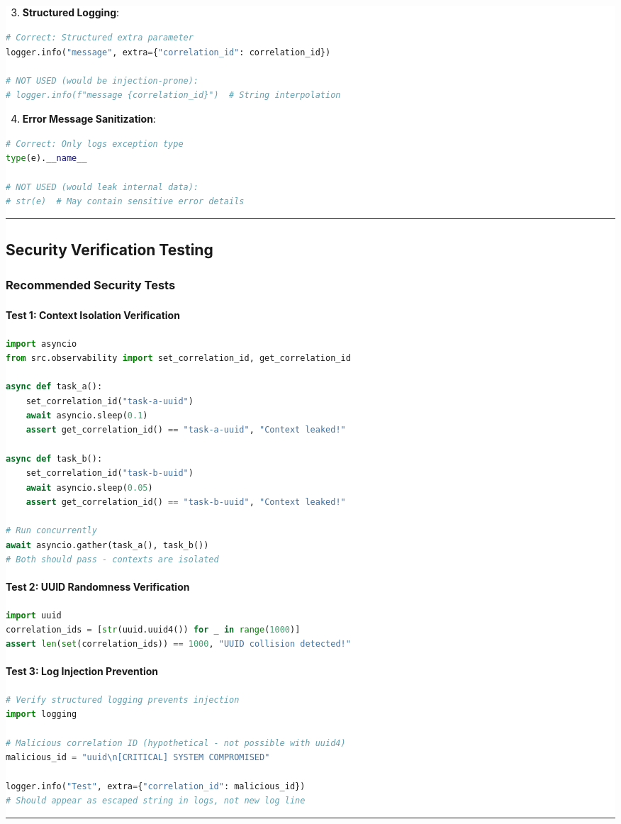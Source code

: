 3. **Structured Logging**:
```python
# Correct: Structured extra parameter
logger.info("message", extra={"correlation_id": correlation_id})

# NOT USED (would be injection-prone):
# logger.info(f"message {correlation_id}")  # String interpolation
```

4. **Error Message Sanitization**:
```python
# Correct: Only logs exception type
type(e).__name__

# NOT USED (would leak internal data):
# str(e)  # May contain sensitive error details
```

---

## Security Verification Testing

### Recommended Security Tests

#### Test 1: Context Isolation Verification
```python
import asyncio
from src.observability import set_correlation_id, get_correlation_id

async def task_a():
    set_correlation_id("task-a-uuid")
    await asyncio.sleep(0.1)
    assert get_correlation_id() == "task-a-uuid", "Context leaked!"

async def task_b():
    set_correlation_id("task-b-uuid")
    await asyncio.sleep(0.05)
    assert get_correlation_id() == "task-b-uuid", "Context leaked!"

# Run concurrently
await asyncio.gather(task_a(), task_b())
# Both should pass - contexts are isolated
```

#### Test 2: UUID Randomness Verification
```python
import uuid
correlation_ids = [str(uuid.uuid4()) for _ in range(1000)]
assert len(set(correlation_ids)) == 1000, "UUID collision detected!"
```

#### Test 3: Log Injection Prevention
```python
# Verify structured logging prevents injection
import logging

# Malicious correlation ID (hypothetical - not possible with uuid4)
malicious_id = "uuid\n[CRITICAL] SYSTEM COMPROMISED"

logger.info("Test", extra={"correlation_id": malicious_id})
# Should appear as escaped string in logs, not new log line
```

---